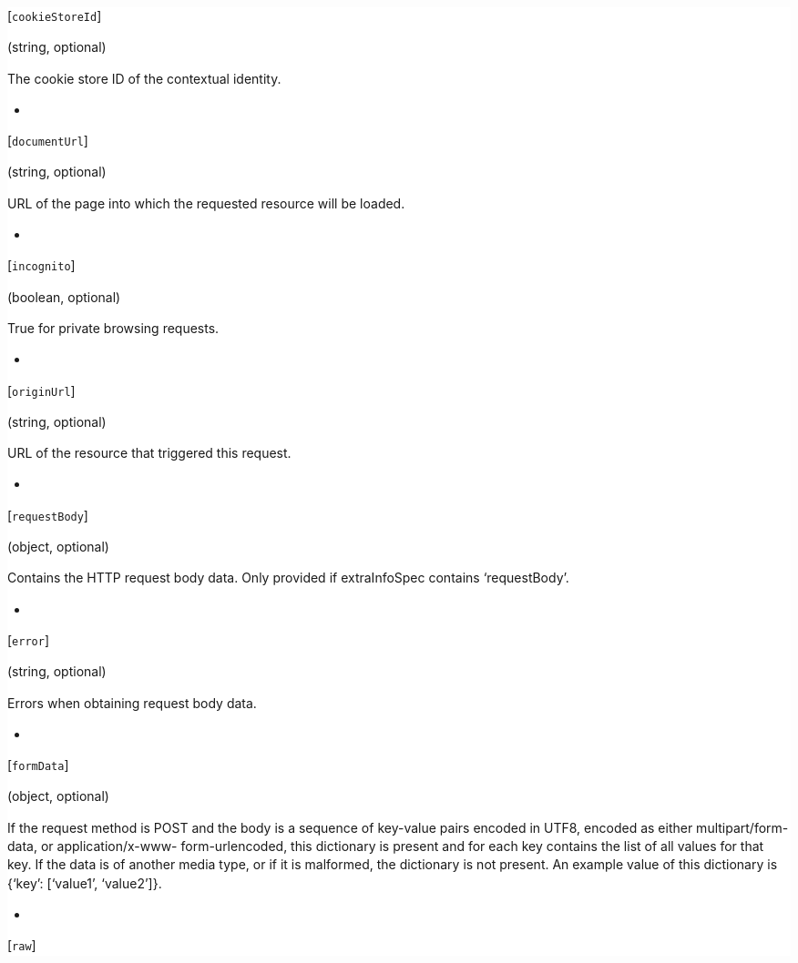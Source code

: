 [`cookieStoreId`]

(string, optional)

The cookie store ID of the contextual identity.

  * 

[`documentUrl`]

(string, optional)

URL of the page into which the requested resource will be loaded.

  * 

[`incognito`]

(boolean, optional)

True for private browsing requests.

  * 

[`originUrl`]

(string, optional)

URL of the resource that triggered this request.

  * 

[`requestBody`]

(object, optional)

Contains the HTTP request body data. Only provided if extraInfoSpec contains
‘requestBody’.

  * 

[`error`]

(string, optional)

Errors when obtaining request body data.

  * 

[`formData`]

(object, optional)

If the request method is POST and the body is a sequence of key-value pairs
encoded in UTF8, encoded as either multipart/form-data, or application/x-www-
form-urlencoded, this dictionary is present and for each key contains the list
of all values for that key. If the data is of another media type, or if it is
malformed, the dictionary is not present. An example value of this dictionary
is {‘key’: [‘value1’, ‘value2’]}.

  * 

[`raw`]
